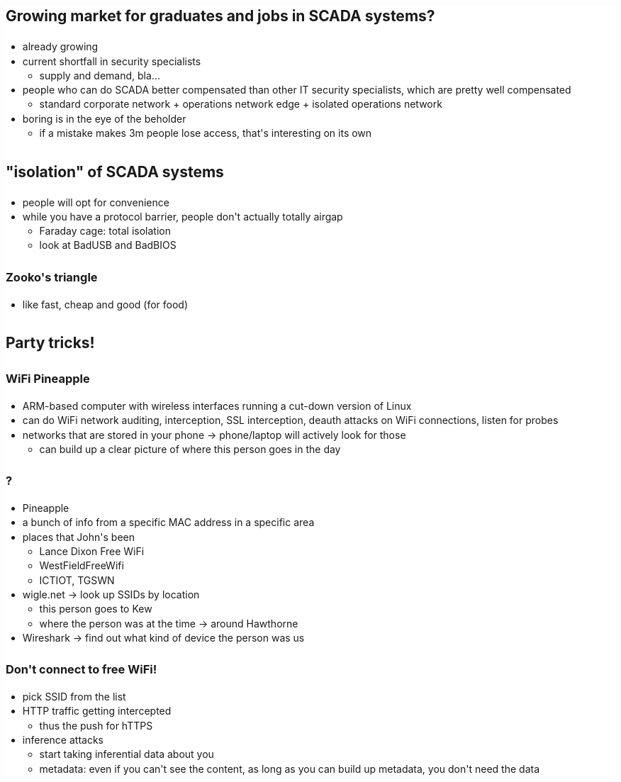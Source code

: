 ## Growing market for graduates and jobs in SCADA systems?
- already growing
- current shortfall in security specialists
    - supply and demand, bla...
- people who can do SCADA better compensated than other IT security specialists, which are pretty well compensated
    - standard corporate network + operations network edge + isolated operations network 
- boring is in the eye of the beholder
    - if a mistake makes 3m people lose access, that's interesting on its own

## "isolation" of SCADA systems
- people will opt for convenience
- while you have a protocol barrier, people don't actually totally airgap
    - Faraday cage: total isolation
    - look at BadUSB and BadBIOS

### Zooko's triangle
- like fast, cheap and good (for food)

## Party tricks!
### WiFi Pineapple
- ARM-based computer with wireless interfaces running a cut-down version of Linux
- can do WiFi network auditing, interception, SSL interception, deauth attacks on WiFi connections, listen for probes
- networks that are stored in your phone -> phone/laptop will actively look for those
    - can build up a clear picture of where this person goes in the day

### ?
- Pineapple
- a bunch of info from a specific MAC address in a specific area
- places that John's been
    - Lance Dixon Free WiFi
    - WestFieldFreeWifi
    - ICTIOT, TGSWN
- wigle.net -> look up SSIDs by location
    - this person goes to Kew
    - where the person was at the time -> around Hawthorne
- Wireshark -> find out what kind of device the person was us

### Don't connect to free WiFi!
- pick SSID from the list
- HTTP traffic getting intercepted
    - thus the push for hTTPS
- inference attacks
    - start taking inferential data about you
    - metadata: even if you can't see the content, as long as you can build up metadata, you don't need the data
